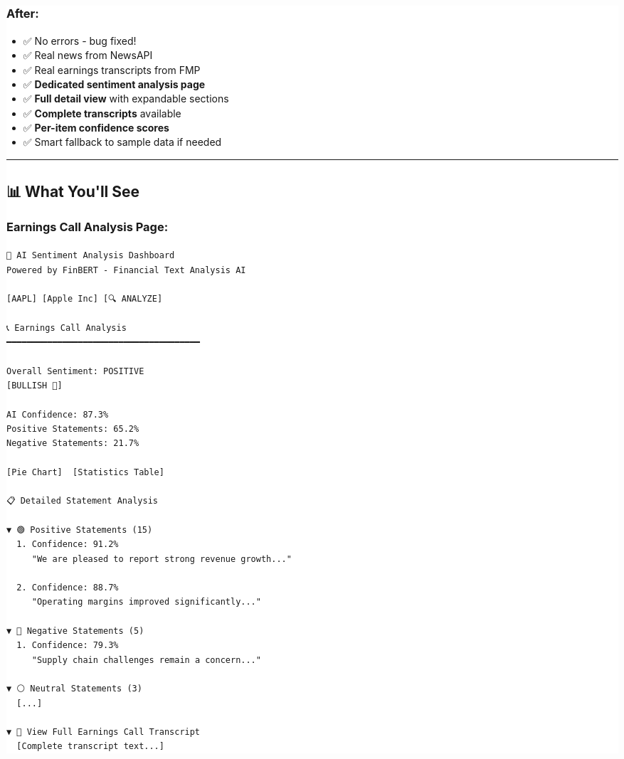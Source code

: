### **After:**
- ✅ No errors - bug fixed!
- ✅ Real news from NewsAPI
- ✅ Real earnings transcripts from FMP
- ✅ **Dedicated sentiment analysis page**
- ✅ **Full detail view** with expandable sections
- ✅ **Complete transcripts** available
- ✅ **Per-item confidence scores**
- ✅ Smart fallback to sample data if needed

---

## 📊 What You'll See

### **Earnings Call Analysis Page:**

```
🤖 AI Sentiment Analysis Dashboard
Powered by FinBERT - Financial Text Analysis AI

[AAPL] [Apple Inc] [🔍 ANALYZE]

📞 Earnings Call Analysis
━━━━━━━━━━━━━━━━━━━━━━━━━━━━━━━━━━━━━━

Overall Sentiment: POSITIVE
[BULLISH 🚀]

AI Confidence: 87.3%
Positive Statements: 65.2%
Negative Statements: 21.7%

[Pie Chart]  [Statistics Table]

📋 Detailed Statement Analysis

▼ 🟢 Positive Statements (15)
  1. Confidence: 91.2%
     "We are pleased to report strong revenue growth..."
  
  2. Confidence: 88.7%
     "Operating margins improved significantly..."

▼ 🔴 Negative Statements (5)
  1. Confidence: 79.3%
     "Supply chain challenges remain a concern..."

▼ ⚪ Neutral Statements (3)
  [...]

▼ 📄 View Full Earnings Call Transcript
  [Complete transcript text...]
```
